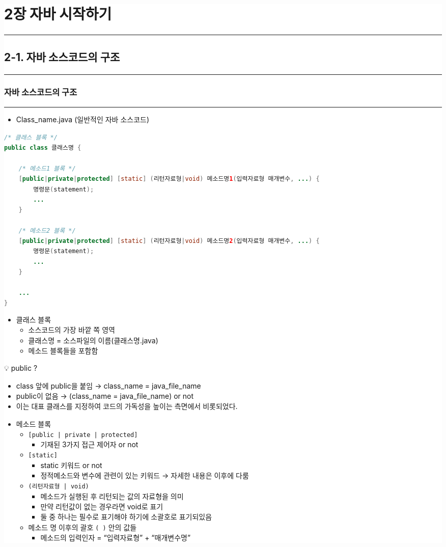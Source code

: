 # 2장 자바 시작하기

---

## 2-1. 자바 소스코드의 구조

---

### 자바 소스코드의 구조

---

- Class_name.java (일반적인 자바 소스코드)

```java
/* 클래스 블록 */
public class 클래스명 {

    /* 메소드1 블록 */
    [public|private|protected] [static] (리턴자료형|void) 메소드명1(입력자료형 매개변수, ...) {
        명령문(statement);
        ...
    }

    /* 메소드2 블록 */
    [public|private|protected] [static] (리턴자료형|void) 메소드명2(입력자료형 매개변수, ...) {
        명령문(statement);
        ...
    }

    ...
}
```

- 클래스 블록
  - 소스코드의 가장 바깥 쪽 영역
  - 클래스명 = 소스파일의 이름(클래스명.java)
  - 메소드 블록들을 포함함

<aside>
💡 public ?

- class 앞에 public을 붙임 → class_name = java_file_name
- public이 없음 → (class_name = java_file_name) or not
- 이는 대표 클래스를 지정하여 코드의 가독성을 높이는 측면에서 비롯되었다.

</aside>

- 메소드 블록
  - `[public | private | protected]`
    - 기재된 3가지 접근 제어자 or not
  - `[static]`
    - static 키워드 or not
    - 정적메소드와 변수에 관련이 있는 키워드 → 자세한 내용은 이후에 다룸
  - `(리턴자료형 | void)`
    - 메소드가 실행된 후 리턴되는 값의 자료형을 의미
    - 만약 리턴값이 없는 경우라면 void로 표기
    - 둘 중 하나는 필수로 표기해야 하기에 소괄호로 표기되있음
  - 메소드 명 이후의 괄호 `( )` 안의 값들
    - 메소드의 입력인자 = “입력자료형” + “매개변수명”
